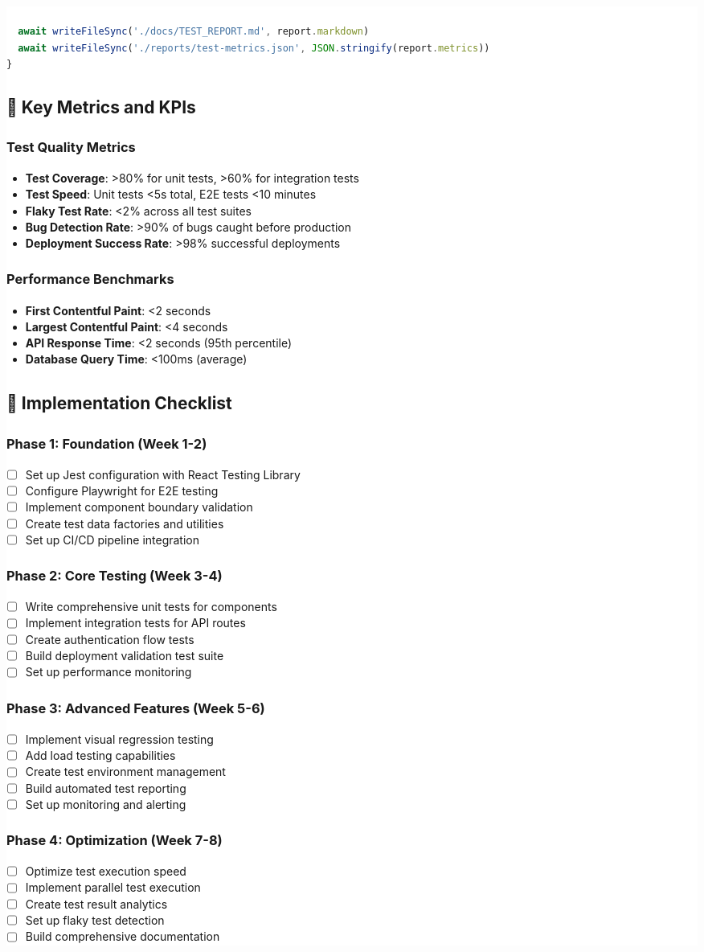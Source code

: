 ```typescript
  
  await writeFileSync('./docs/TEST_REPORT.md', report.markdown)
  await writeFileSync('./reports/test-metrics.json', JSON.stringify(report.metrics))
}
```

## 🎯 Key Metrics and KPIs

### Test Quality Metrics
- **Test Coverage**: >80% for unit tests, >60% for integration tests
- **Test Speed**: Unit tests <5s total, E2E tests <10 minutes
- **Flaky Test Rate**: <2% across all test suites
- **Bug Detection Rate**: >90% of bugs caught before production
- **Deployment Success Rate**: >98% successful deployments

### Performance Benchmarks
- **First Contentful Paint**: <2 seconds
- **Largest Contentful Paint**: <4 seconds  
- **API Response Time**: <2 seconds (95th percentile)
- **Database Query Time**: <100ms (average)

## 🔧 Implementation Checklist

### Phase 1: Foundation (Week 1-2)
- [ ] Set up Jest configuration with React Testing Library
- [ ] Configure Playwright for E2E testing
- [ ] Implement component boundary validation
- [ ] Create test data factories and utilities
- [ ] Set up CI/CD pipeline integration

### Phase 2: Core Testing (Week 3-4)
- [ ] Write comprehensive unit tests for components
- [ ] Implement integration tests for API routes
- [ ] Create authentication flow tests
- [ ] Build deployment validation test suite
- [ ] Set up performance monitoring

### Phase 3: Advanced Features (Week 5-6)
- [ ] Implement visual regression testing
- [ ] Add load testing capabilities
- [ ] Create test environment management
- [ ] Build automated test reporting
- [ ] Set up monitoring and alerting

### Phase 4: Optimization (Week 7-8)
- [ ] Optimize test execution speed
- [ ] Implement parallel test execution
- [ ] Create test result analytics
- [ ] Set up flaky test detection
- [ ] Build comprehensive documentation
